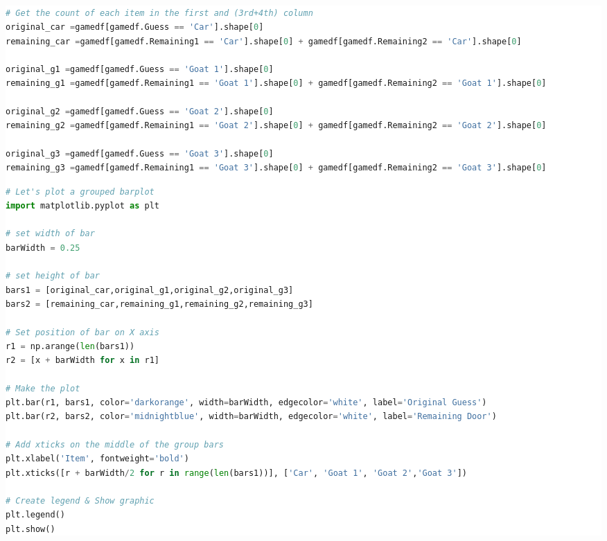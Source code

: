 


```python
# Get the count of each item in the first and (3rd+4th) column
original_car =gamedf[gamedf.Guess == 'Car'].shape[0]
remaining_car =gamedf[gamedf.Remaining1 == 'Car'].shape[0] + gamedf[gamedf.Remaining2 == 'Car'].shape[0]

original_g1 =gamedf[gamedf.Guess == 'Goat 1'].shape[0]
remaining_g1 =gamedf[gamedf.Remaining1 == 'Goat 1'].shape[0] + gamedf[gamedf.Remaining2 == 'Goat 1'].shape[0]

original_g2 =gamedf[gamedf.Guess == 'Goat 2'].shape[0]
remaining_g2 =gamedf[gamedf.Remaining1 == 'Goat 2'].shape[0] + gamedf[gamedf.Remaining2 == 'Goat 2'].shape[0]

original_g3 =gamedf[gamedf.Guess == 'Goat 3'].shape[0]
remaining_g3 =gamedf[gamedf.Remaining1 == 'Goat 3'].shape[0] + gamedf[gamedf.Remaining2 == 'Goat 3'].shape[0]
```


```python
# Let's plot a grouped barplot
import matplotlib.pyplot as plt  

# set width of bar
barWidth = 0.25
 
# set height of bar
bars1 = [original_car,original_g1,original_g2,original_g3]
bars2 = [remaining_car,remaining_g1,remaining_g2,remaining_g3]
 
# Set position of bar on X axis
r1 = np.arange(len(bars1))
r2 = [x + barWidth for x in r1]
 
# Make the plot
plt.bar(r1, bars1, color='darkorange', width=barWidth, edgecolor='white', label='Original Guess')
plt.bar(r2, bars2, color='midnightblue', width=barWidth, edgecolor='white', label='Remaining Door')
 
# Add xticks on the middle of the group bars
plt.xlabel('Item', fontweight='bold')
plt.xticks([r + barWidth/2 for r in range(len(bars1))], ['Car', 'Goat 1', 'Goat 2','Goat 3'])
 
# Create legend & Show graphic
plt.legend()
plt.show()

```


    
